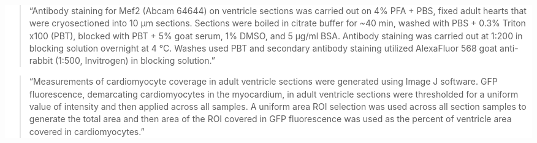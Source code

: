 > “Antibody staining for Mef2 (Abcam 64644) on ventricle sections was
> carried out on 4% PFA + PBS, fixed adult hearts that were
> cryosectioned into 10 μm sections. Sections were boiled in citrate
> buffer for \~40 min, washed with PBS + 0.3% Triton x100 (PBT), blocked
> with PBT + 5% goat serum, 1% DMSO, and 5 μg/ml BSA. Antibody staining
> was carried out at 1:200 in blocking solution overnight at 4 °C.
> Washes used PBT and secondary antibody staining utilized AlexaFluor
> 568 goat anti-rabbit (1:500, Invitrogen) in blocking solution.”

> “Measurements of cardiomyocyte coverage in adult ventricle sections
> were generated using Image J software. GFP fluorescence, demarcating
> cardiomyocytes in the myocardium, in adult ventricle sections were
> thresholded for a uniform value of intensity and then applied across
> all samples. A uniform area ROI selection was used across all section
> samples to generate the total area and then area of the ROI covered in
> GFP fluorescence was used as the percent of ventricle area covered in
> cardiomyocytes.”
